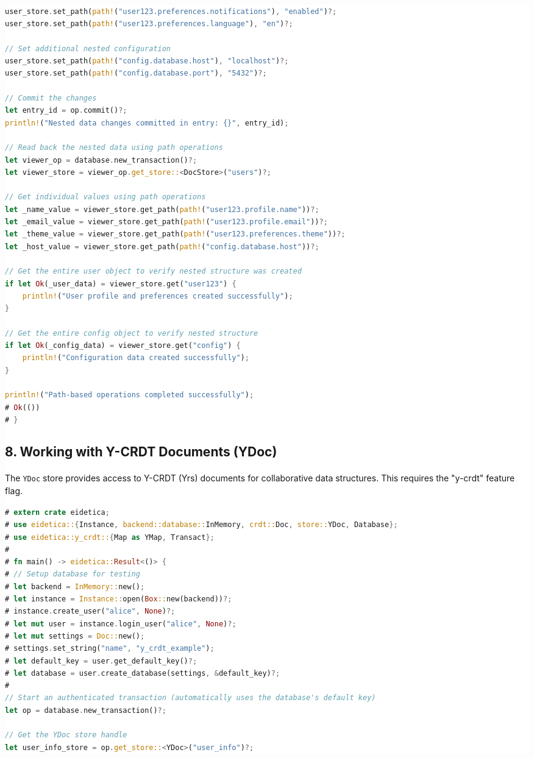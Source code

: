 ```rust
user_store.set_path(path!("user123.preferences.notifications"), "enabled")?;
user_store.set_path(path!("user123.preferences.language"), "en")?;

// Set additional nested configuration
user_store.set_path(path!("config.database.host"), "localhost")?;
user_store.set_path(path!("config.database.port"), "5432")?;

// Commit the changes
let entry_id = op.commit()?;
println!("Nested data changes committed in entry: {}", entry_id);

// Read back the nested data using path operations
let viewer_op = database.new_transaction()?;
let viewer_store = viewer_op.get_store::<DocStore>("users")?;

// Get individual values using path operations
let _name_value = viewer_store.get_path(path!("user123.profile.name"))?;
let _email_value = viewer_store.get_path(path!("user123.profile.email"))?;
let _theme_value = viewer_store.get_path(path!("user123.preferences.theme"))?;
let _host_value = viewer_store.get_path(path!("config.database.host"))?;

// Get the entire user object to verify nested structure was created
if let Ok(_user_data) = viewer_store.get("user123") {
    println!("User profile and preferences created successfully");
}

// Get the entire config object to verify nested structure
if let Ok(_config_data) = viewer_store.get("config") {
    println!("Configuration data created successfully");
}

println!("Path-based operations completed successfully");
# Ok(())
# }
```

## 8. Working with Y-CRDT Documents (YDoc)

The `YDoc` store provides access to Y-CRDT (Yrs) documents for collaborative data structures. This requires the "y-crdt" feature flag.

```rust
# extern crate eidetica;
# use eidetica::{Instance, backend::database::InMemory, crdt::Doc, store::YDoc, Database};
# use eidetica::y_crdt::{Map as YMap, Transact};
#
# fn main() -> eidetica::Result<()> {
# // Setup database for testing
# let backend = InMemory::new();
# let instance = Instance::open(Box::new(backend))?;
# instance.create_user("alice", None)?;
# let mut user = instance.login_user("alice", None)?;
# let mut settings = Doc::new();
# settings.set_string("name", "y_crdt_example");
# let default_key = user.get_default_key()?;
# let database = user.create_database(settings, &default_key)?;
#
// Start an authenticated transaction (automatically uses the database's default key)
let op = database.new_transaction()?;

// Get the YDoc store handle
let user_info_store = op.get_store::<YDoc>("user_info")?;

```